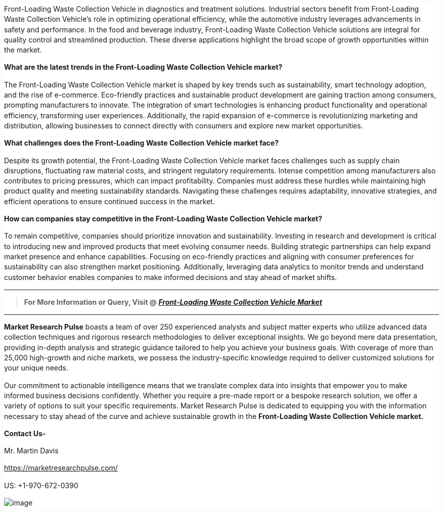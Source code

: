 Front-Loading Waste Collection Vehicle in diagnostics and treatment solutions. Industrial sectors benefit from Front-Loading Waste Collection Vehicle&rsquo;s role in optimizing operational efficiency, while the automotive industry leverages advancements in safety and performance. In the food and beverage industry, Front-Loading Waste Collection Vehicle solutions are integral for quality control and streamlined production. These diverse applications highlight the broad scope of growth opportunities within the market.</p><p><strong>What are the latest trends in the Front-Loading Waste Collection Vehicle market?</strong></p><p>The Front-Loading Waste Collection Vehicle market is shaped by key trends such as sustainability, smart technology adoption, and the rise of e-commerce. Eco-friendly practices and sustainable product development are gaining traction among consumers, prompting manufacturers to innovate. The integration of smart technologies is enhancing product functionality and operational efficiency, transforming user experiences. Additionally, the rapid expansion of e-commerce is revolutionizing marketing and distribution, allowing businesses to connect directly with consumers and explore new market opportunities.</p><p><strong>What challenges does the Front-Loading Waste Collection Vehicle market face?</strong></p><p>Despite its growth potential, the Front-Loading Waste Collection Vehicle market faces challenges such as supply chain disruptions, fluctuating raw material costs, and stringent regulatory requirements. Intense competition among manufacturers also contributes to pricing pressures, which can impact profitability. Companies must address these hurdles while maintaining high product quality and meeting sustainability standards. Navigating these challenges requires adaptability, innovative strategies, and efficient operations to ensure continued success in the market.</p><p><strong>How can companies stay competitive in the Front-Loading Waste Collection Vehicle market?</strong></p><p>To remain competitive, companies should prioritize innovation and sustainability. Investing in research and development is critical to introducing new and improved products that meet evolving consumer needs. Building strategic partnerships can help expand market presence and enhance capabilities. Focusing on eco-friendly practices and aligning with consumer preferences for sustainability can also strengthen market positioning. Additionally, leveraging data analytics to monitor trends and understand customer behavior enables companies to make informed decisions and stay ahead of market shifts.</p><hr /><blockquote><p><strong>For More Information or Query, Visit @&nbsp;<em><a href="https://marketresearchpulse.com/report/135285/front-loading-waste-collection-vehicle-market?utm_source=Linkedin&utm_medium=022">Front-Loading Waste Collection Vehicle Market</a></em></strong></p></blockquote><hr /><p><strong>Market Research Pulse</strong> boasts a team of over 250 experienced analysts and subject matter experts who utilize advanced data collection techniques and rigorous research methodologies to deliver exceptional insights. We go beyond mere data presentation, providing in-depth analysis and strategic guidance tailored to help you achieve your business goals. With coverage of more than 25,000 high-growth and niche markets, we possess the industry-specific knowledge required to deliver customized solutions for your unique needs.</p><p>Our commitment to actionable intelligence means that we translate complex data into insights that empower you to make informed business decisions confidently. Whether you require a pre-made report or a bespoke research solution, we offer a variety of options to suit your specific requirements. Market Research Pulse is dedicated to equipping you with the information necessary to stay ahead of the curve and achieve sustainable growth in the <strong>Front-Loading Waste Collection Vehicle market.</strong></p><p><strong>Contact Us-</strong></p><p>Mr. Martin Davis</p><p>https://marketresearchpulse.com/</p><p>US: +1-970-672-0390</p>
![image](https://github.com/user-attachments/assets/0b3f2d31-a213-49d0-aa39-5e77d89bf0f5)
